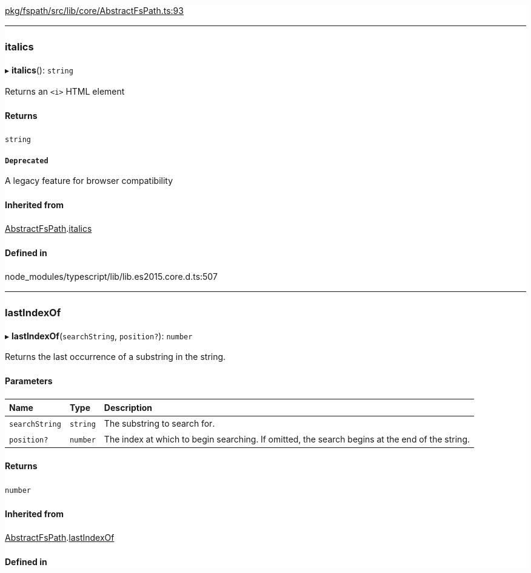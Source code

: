 [pkg/fspath/src/lib/core/AbstractFsPath.ts:93](https://github.com/bemoje/tsmono/blob/ad6c8c6/pkg/fspath/src/lib/core/AbstractFsPath.ts#L93)

___

### italics

▸ **italics**(): `string`

Returns an `<i>` HTML element

#### Returns

`string`

**`Deprecated`**

A legacy feature for browser compatibility

#### Inherited from

[AbstractFsPath](https://github.com/bemoje/tsmono/blob/main/pkg/fspath/docs/md/classes/AbstractFsPath.md).[italics](https://github.com/bemoje/tsmono/blob/main/pkg/fspath/docs/md/classes/AbstractFsPath.md#italics)

#### Defined in

node_modules/typescript/lib/lib.es2015.core.d.ts:507

___

### lastIndexOf

▸ **lastIndexOf**(`searchString`, `position?`): `number`

Returns the last occurrence of a substring in the string.

#### Parameters

| Name | Type | Description |
| :------ | :------ | :------ |
| `searchString` | `string` | The substring to search for. |
| `position?` | `number` | The index at which to begin searching. If omitted, the search begins at the end of the string. |

#### Returns

`number`

#### Inherited from

[AbstractFsPath](https://github.com/bemoje/tsmono/blob/main/pkg/fspath/docs/md/classes/AbstractFsPath.md).[lastIndexOf](https://github.com/bemoje/tsmono/blob/main/pkg/fspath/docs/md/classes/AbstractFsPath.md#lastindexof)

#### Defined in
